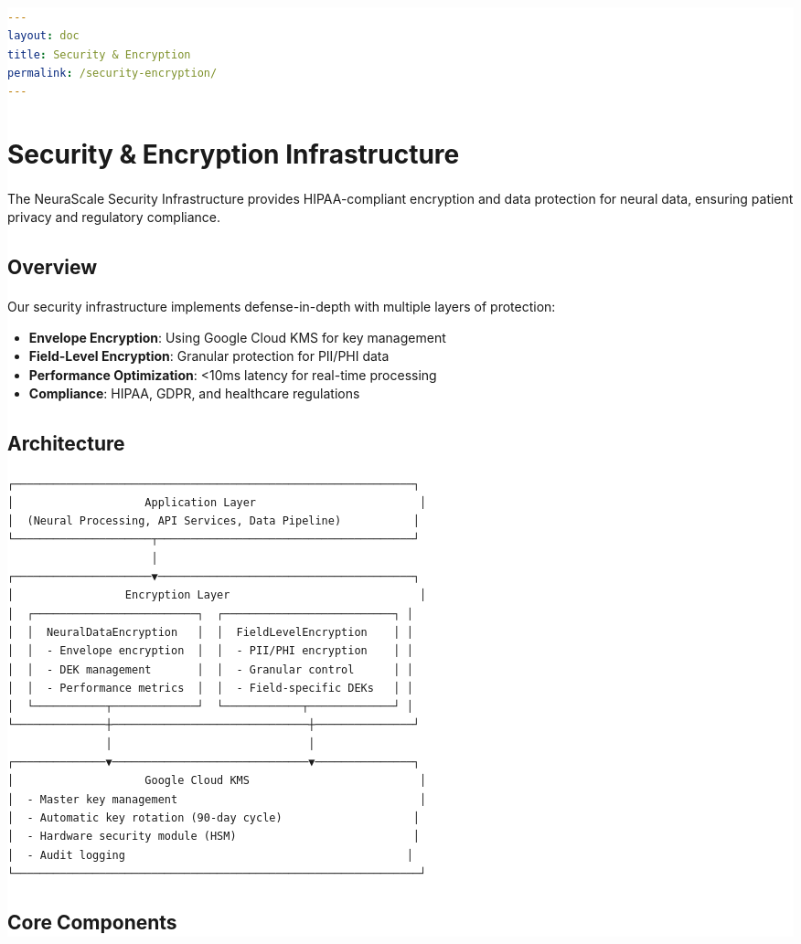 ```yaml
---
layout: doc
title: Security & Encryption
permalink: /security-encryption/
---
```


# Security & Encryption Infrastructure

The NeuraScale Security Infrastructure provides HIPAA-compliant encryption and data protection for neural data, ensuring patient privacy and regulatory compliance.

## Overview

Our security infrastructure implements defense-in-depth with multiple layers of protection:

- **Envelope Encryption**: Using Google Cloud KMS for key management
- **Field-Level Encryption**: Granular protection for PII/PHI data
- **Performance Optimization**: <10ms latency for real-time processing
- **Compliance**: HIPAA, GDPR, and healthcare regulations

## Architecture

```
┌─────────────────────────────────────────────────────────────┐
│                    Application Layer                         │
│  (Neural Processing, API Services, Data Pipeline)           │
└─────────────────────┬───────────────────────────────────────┘
                      │
┌─────────────────────▼───────────────────────────────────────┐
│                 Encryption Layer                             │
│  ┌─────────────────────────┐  ┌──────────────────────────┐ │
│  │  NeuralDataEncryption   │  │  FieldLevelEncryption    │ │
│  │  - Envelope encryption  │  │  - PII/PHI encryption    │ │
│  │  - DEK management       │  │  - Granular control      │ │
│  │  - Performance metrics  │  │  - Field-specific DEKs   │ │
│  └───────────┬─────────────┘  └────────────┬─────────────┘ │
└──────────────┼──────────────────────────────┼───────────────┘
               │                              │
┌──────────────▼──────────────────────────────▼───────────────┐
│                    Google Cloud KMS                          │
│  - Master key management                                     │
│  - Automatic key rotation (90-day cycle)                    │
│  - Hardware security module (HSM)                           │
│  - Audit logging                                           │
└──────────────────────────────────────────────────────────────┘
```

## Core Components
